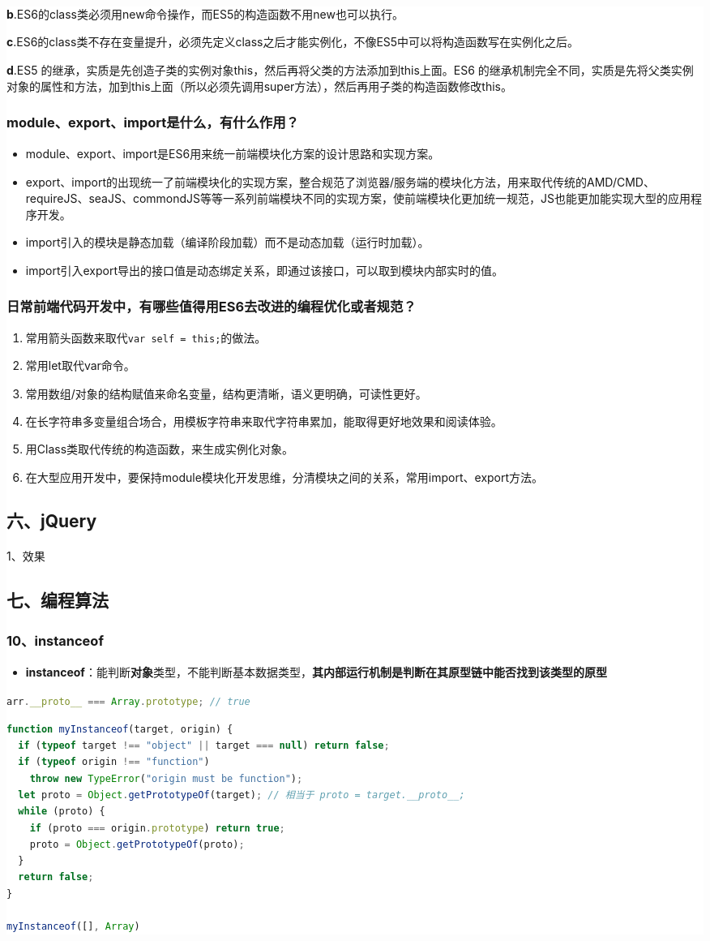 **b**.ES6的class类必须用new命令操作，而ES5的构造函数不用new也可以执行。

**c**.ES6的class类不存在变量提升，必须先定义class之后才能实例化，不像ES5中可以将构造函数写在实例化之后。

**d**.ES5 的继承，实质是先创造子类的实例对象this，然后再将父类的方法添加到this上面。ES6 的继承机制完全不同，实质是先将父类实例对象的属性和方法，加到this上面（所以必须先调用super方法），然后再用子类的构造函数修改this。

### module、export、import是什么，有什么作用？

+ module、export、import是ES6用来统一前端模块化方案的设计思路和实现方案。
+ export、import的出现统一了前端模块化的实现方案，整合规范了浏览器/服务端的模块化方法，用来取代传统的AMD/CMD、requireJS、seaJS、commondJS等等一系列前端模块不同的实现方案，使前端模块化更加统一规范，JS也能更加能实现大型的应用程序开发。

+ import引入的模块是静态加载（编译阶段加载）而不是动态加载（运行时加载）。

+ import引入export导出的接口值是动态绑定关系，即通过该接口，可以取到模块内部实时的值。

### 日常前端代码开发中，有哪些值得用ES6去改进的编程优化或者规范？

1. 常用箭头函数来取代`var self = this;`的做法。

2. 常用let取代var命令。

3. 常用数组/对象的结构赋值来命名变量，结构更清晰，语义更明确，可读性更好。

4. 在长字符串多变量组合场合，用模板字符串来取代字符串累加，能取得更好地效果和阅读体验。

5. 用Class类取代传统的构造函数，来生成实例化对象。

6. 在大型应用开发中，要保持module模块化开发思维，分清模块之间的关系，常用import、export方法。

   

   
   

## 六、jQuery

1、效果

## 七、编程算法

### 10、instanceof

+ **instanceof**：能判断**对象**类型，不能判断基本数据类型，**其内部运行机制是判断在其原型链中能否找到该类型的原型**

```js
arr.__proto__ === Array.prototype; // true
```

```js
function myInstanceof(target, origin) {
  if (typeof target !== "object" || target === null) return false;
  if (typeof origin !== "function")
    throw new TypeError("origin must be function");
  let proto = Object.getPrototypeOf(target); // 相当于 proto = target.__proto__;
  while (proto) {
    if (proto === origin.prototype) return true;
    proto = Object.getPrototypeOf(proto);
  }
  return false;
}

myInstanceof([], Array)
```
